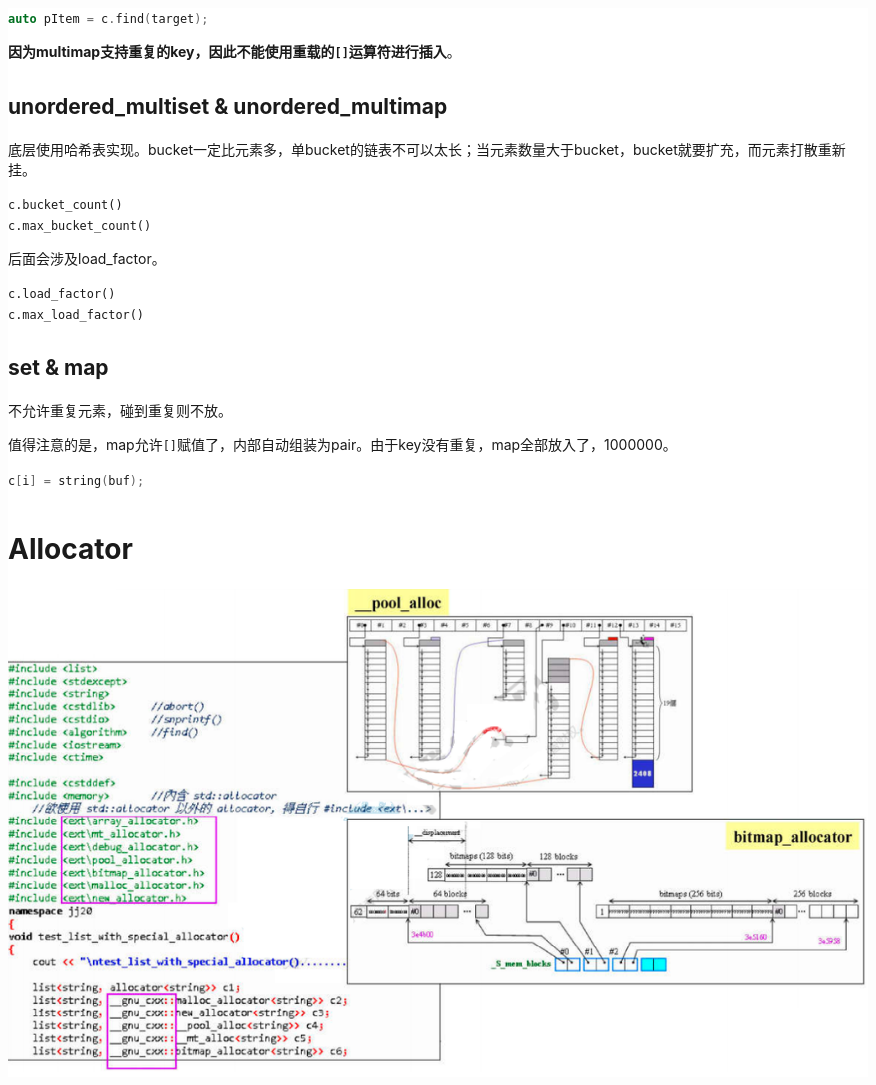 ```cpp
auto pItem = c.find(target);
```

**因为multimap支持重复的key，因此不能使用重载的`[]`运算符进行插入**。

## unordered_multiset & unordered_multimap

底层使用哈希表实现。bucket一定比元素多，单bucket的链表不可以太长；当元素数量大于bucket，bucket就要扩充，而元素打散重新挂。

```
c.bucket_count()
c.max_bucket_count()
```

后面会涉及load_factor。

```
c.load_factor()
c.max_load_factor()
```

## set & map

不允许重复元素，碰到重复则不放。

值得注意的是，map允许`[]`赋值了，内部自动组装为pair。由于key没有重复，map全部放入了，1000000。

```cpp
c[i] = string(buf);
```

# Allocator

![](./HJ-C++-STL-Note-1-STL-Test/alloc.png)
